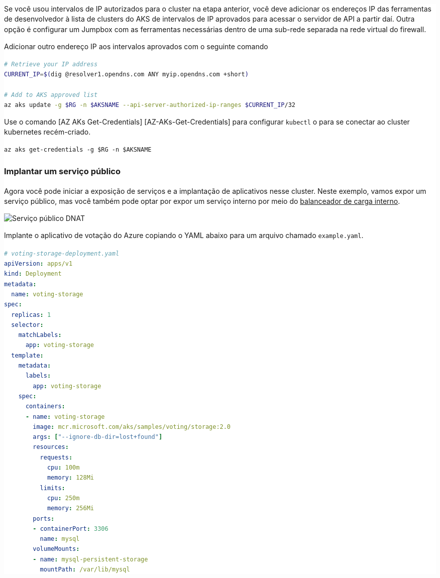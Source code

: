 Se você usou intervalos de IP autorizados para o cluster na etapa anterior, você deve adicionar os endereços IP das ferramentas de desenvolvedor à lista de clusters do AKS de intervalos de IP aprovados para acessar o servidor de API a partir daí. Outra opção é configurar um Jumpbox com as ferramentas necessárias dentro de uma sub-rede separada na rede virtual do firewall.

Adicionar outro endereço IP aos intervalos aprovados com o seguinte comando

```bash
# Retrieve your IP address
CURRENT_IP=$(dig @resolver1.opendns.com ANY myip.opendns.com +short)

# Add to AKS approved list
az aks update -g $RG -n $AKSNAME --api-server-authorized-ip-ranges $CURRENT_IP/32

```

 Use o comando [AZ AKs Get-Credentials] [AZ-AKs-Get-Credentials] para configurar `kubectl` o para se conectar ao cluster kubernetes recém-criado. 

 ```azurecli
 az aks get-credentials -g $RG -n $AKSNAME
 ```

### <a name="deploy-a-public-service"></a>Implantar um serviço público
Agora você pode iniciar a exposição de serviços e a implantação de aplicativos nesse cluster. Neste exemplo, vamos expor um serviço público, mas você também pode optar por expor um serviço interno por meio do [balanceador de carga interno](internal-lb.md).

![Serviço público DNAT](media/limit-egress-traffic/aks-create-svc.png)

Implante o aplicativo de votação do Azure copiando o YAML abaixo para um arquivo chamado `example.yaml`.

```yaml
# voting-storage-deployment.yaml
apiVersion: apps/v1
kind: Deployment
metadata:
  name: voting-storage
spec:
  replicas: 1
  selector:
    matchLabels:
      app: voting-storage
  template:
    metadata:
      labels:
        app: voting-storage
    spec:
      containers:
      - name: voting-storage
        image: mcr.microsoft.com/aks/samples/voting/storage:2.0
        args: ["--ignore-db-dir=lost+found"]
        resources:
          requests:
            cpu: 100m
            memory: 128Mi
          limits:
            cpu: 250m
            memory: 256Mi
        ports:
        - containerPort: 3306
          name: mysql
        volumeMounts:
        - name: mysql-persistent-storage
          mountPath: /var/lib/mysql
```

[aks-quickstart-cli]: kubernetes-walkthrough.md
[aks-quickstart-portal]: kubernetes-walkthrough-portal.md
[install-azure-cli]: /cli/azure/install-azure-cli
[network-policy]: use-network-policies.md
[azure-firewall]: ../firewall/overview.md
[az-feature-register]: /cli/azure/feature#az-feature-register
[az-feature-list]: /cli/azure/feature#az-feature-list
[az-provider-register]: /cli/azure/provider#az-provider-register
[aks-upgrade]: upgrade-cluster.md
[aks-support-policies]: support-policies.md
[aks-faq]: faq.md
[dev-spaces-service-tags]: ../dev-spaces/configure-networking.md#virtual-network-or-subnet-configurations